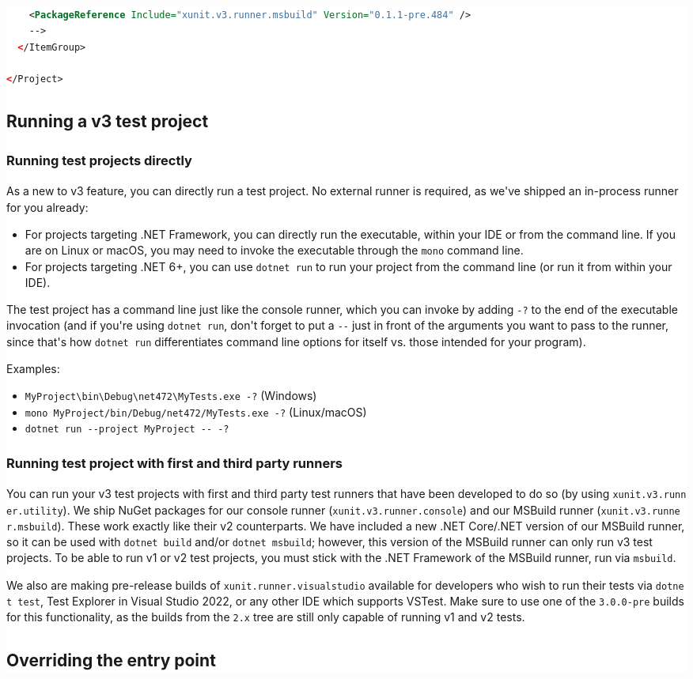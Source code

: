 ```xml
    <PackageReference Include="xunit.v3.runner.msbuild" Version="0.1.1-pre.484" />
    -->
  </ItemGroup>

</Project>
```


## <span id="running-test-project"></span>Running a v3 test project

### Running test projects directly

As a new to v3 feature, you can directly run a test project. No external runner is
required, as we've shipped an in-process runner for you already:

* For projects targeting .NET Framework, you can directly run the executable, within
your IDE or from the command line. If you are on Linux or macOS, you may need to invoke
the executable through the `mono` command line.
* For projects targeting .NET 6+, you can use `dotnet run` to run your project from
the command line (or run it from within your IDE).

The test project has a command line just like the console runner, which you can invoke
by adding `-?` to the end of the executable invocation (and if you're using `dotnet run`,
don't forget to put a `--` just in front of the arguments you want to pass to the runner,
since that's how `dotnet run` differentiates command line options for itself vs. those
intended for your program).

Examples:

* `MyProject\bin\Debug\net472\MyTests.exe -?` (Windows)
* `mono MyProject/bin/Debug/net472/MyTests.exe -?` (Linux/macOS)
* `dotnet run --project MyProject -- -?`

### Running test project with first and third party runners

You can run your v3 test projects with first and third party test runners that have
been developed to do so (by using `xunit.v3.runner.utility`). We ship NuGet packages
for our console runner (`xunit.v3.runner.console`) and our MSBuild runner
(`xunit.v3.runner.msbuild`). These work exactly like their v2 counterparts. We have
included a new .NET Core/.NET version of our MSBuild runner, so it can be used with
`dotnet build` and/or `dotnet msbuild`; however, this version of the MSBuild runner
can only run v3 test projects. To be able to run v1 or v2 test projects, you must
stick with the .NET Framework of the MSBuild runner, run via `msbuild`.

We also are making pre-release builds of `xunit.runner.visualstudio` available for
developers who wish to run their tests via `dotnet test`, Test Explorer in Visual Studio
2022, or any other IDE which supports VSTest. Make sure to use one of the `3.0.0-pre`
builds for this functionality, as the builds from the `2.x` tree are still only
capable of running v1 and v2 tests.


## <span id="overriding-entry-point"></span>Overriding the entry point
